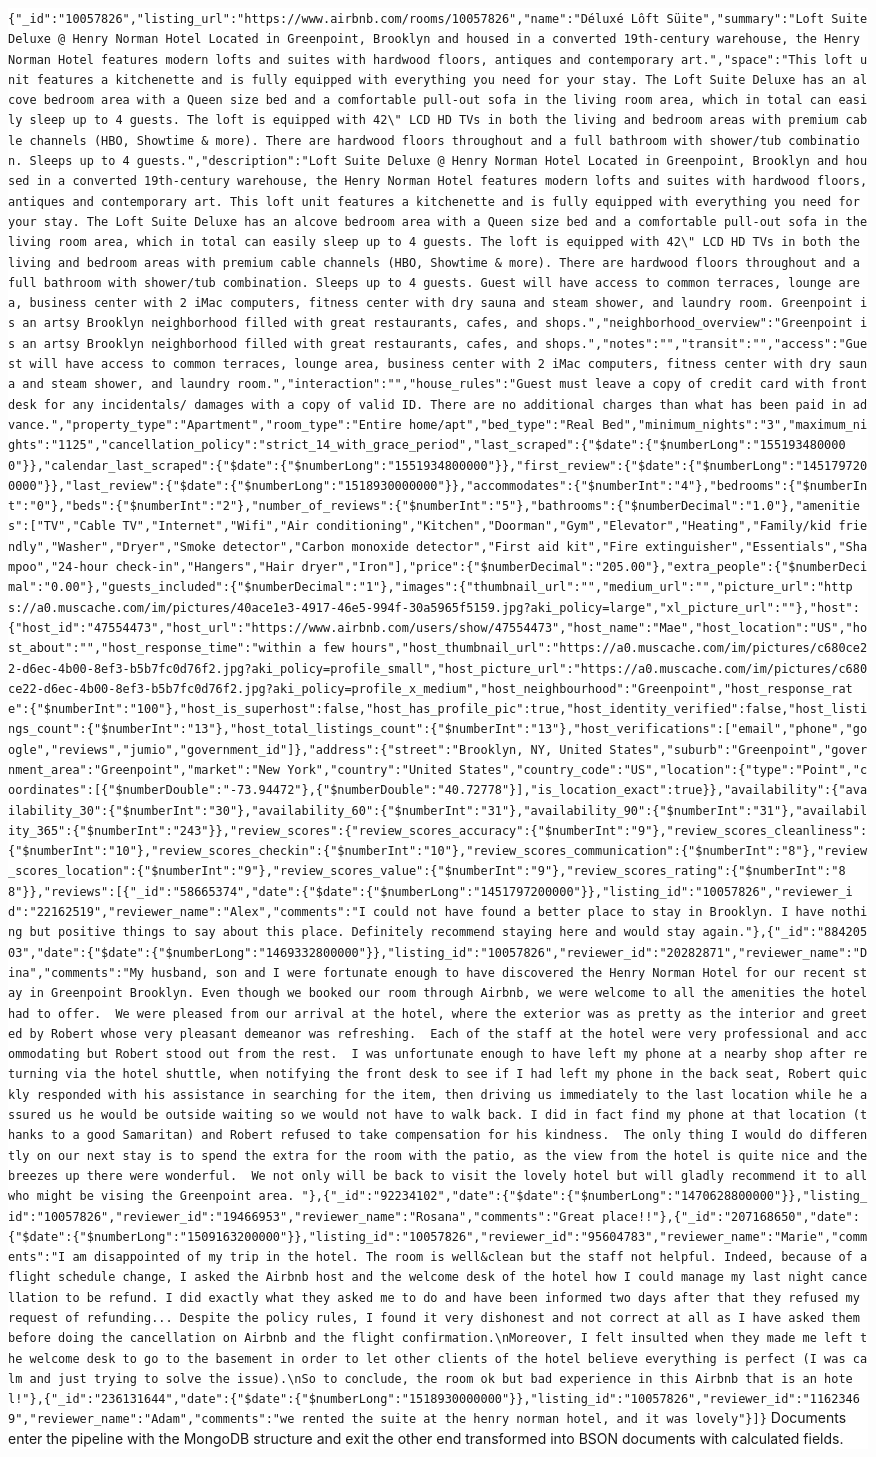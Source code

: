 ```{"_id":"10057826","listing_url":"https://www.airbnb.com/rooms/10057826","name":"Déluxé Lôft Süite","summary":"Loft Suite Deluxe @ Henry Norman Hotel Located in Greenpoint, Brooklyn and housed in a converted 19th-century warehouse, the Henry Norman Hotel features modern lofts and suites with hardwood floors, antiques and contemporary art.","space":"This loft unit features a kitchenette and is fully equipped with everything you need for your stay. The Loft Suite Deluxe has an alcove bedroom area with a Queen size bed and a comfortable pull-out sofa in the living room area, which in total can easily sleep up to 4 guests. The loft is equipped with 42\" LCD HD TVs in both the living and bedroom areas with premium cable channels (HBO, Showtime & more). There are hardwood floors throughout and a full bathroom with shower/tub combination. Sleeps up to 4 guests.","description":"Loft Suite Deluxe @ Henry Norman Hotel Located in Greenpoint, Brooklyn and housed in a converted 19th-century warehouse, the Henry Norman Hotel features modern lofts and suites with hardwood floors, antiques and contemporary art. This loft unit features a kitchenette and is fully equipped with everything you need for your stay. The Loft Suite Deluxe has an alcove bedroom area with a Queen size bed and a comfortable pull-out sofa in the living room area, which in total can easily sleep up to 4 guests. The loft is equipped with 42\" LCD HD TVs in both the living and bedroom areas with premium cable channels (HBO, Showtime & more). There are hardwood floors throughout and a full bathroom with shower/tub combination. Sleeps up to 4 guests. Guest will have access to common terraces, lounge area, business center with 2 iMac computers, fitness center with dry sauna and steam shower, and laundry room. Greenpoint is an artsy Brooklyn neighborhood filled with great restaurants, cafes, and shops.","neighborhood_overview":"Greenpoint is an artsy Brooklyn neighborhood filled with great restaurants, cafes, and shops.","notes":"","transit":"","access":"Guest will have access to common terraces, lounge area, business center with 2 iMac computers, fitness center with dry sauna and steam shower, and laundry room.","interaction":"","house_rules":"Guest must leave a copy of credit card with front desk for any incidentals/ damages with a copy of valid ID. There are no additional charges than what has been paid in advance.","property_type":"Apartment","room_type":"Entire home/apt","bed_type":"Real Bed","minimum_nights":"3","maximum_nights":"1125","cancellation_policy":"strict_14_with_grace_period","last_scraped":{"$date":{"$numberLong":"1551934800000"}},"calendar_last_scraped":{"$date":{"$numberLong":"1551934800000"}},"first_review":{"$date":{"$numberLong":"1451797200000"}},"last_review":{"$date":{"$numberLong":"1518930000000"}},"accommodates":{"$numberInt":"4"},"bedrooms":{"$numberInt":"0"},"beds":{"$numberInt":"2"},"number_of_reviews":{"$numberInt":"5"},"bathrooms":{"$numberDecimal":"1.0"},"amenities":["TV","Cable TV","Internet","Wifi","Air conditioning","Kitchen","Doorman","Gym","Elevator","Heating","Family/kid friendly","Washer","Dryer","Smoke detector","Carbon monoxide detector","First aid kit","Fire extinguisher","Essentials","Shampoo","24-hour check-in","Hangers","Hair dryer","Iron"],"price":{"$numberDecimal":"205.00"},"extra_people":{"$numberDecimal":"0.00"},"guests_included":{"$numberDecimal":"1"},"images":{"thumbnail_url":"","medium_url":"","picture_url":"https://a0.muscache.com/im/pictures/40ace1e3-4917-46e5-994f-30a5965f5159.jpg?aki_policy=large","xl_picture_url":""},"host":{"host_id":"47554473","host_url":"https://www.airbnb.com/users/show/47554473","host_name":"Mae","host_location":"US","host_about":"","host_response_time":"within a few hours","host_thumbnail_url":"https://a0.muscache.com/im/pictures/c680ce22-d6ec-4b00-8ef3-b5b7fc0d76f2.jpg?aki_policy=profile_small","host_picture_url":"https://a0.muscache.com/im/pictures/c680ce22-d6ec-4b00-8ef3-b5b7fc0d76f2.jpg?aki_policy=profile_x_medium","host_neighbourhood":"Greenpoint","host_response_rate":{"$numberInt":"100"},"host_is_superhost":false,"host_has_profile_pic":true,"host_identity_verified":false,"host_listings_count":{"$numberInt":"13"},"host_total_listings_count":{"$numberInt":"13"},"host_verifications":["email","phone","google","reviews","jumio","government_id"]},"address":{"street":"Brooklyn, NY, United States","suburb":"Greenpoint","government_area":"Greenpoint","market":"New York","country":"United States","country_code":"US","location":{"type":"Point","coordinates":[{"$numberDouble":"-73.94472"},{"$numberDouble":"40.72778"}],"is_location_exact":true}},"availability":{"availability_30":{"$numberInt":"30"},"availability_60":{"$numberInt":"31"},"availability_90":{"$numberInt":"31"},"availability_365":{"$numberInt":"243"}},"review_scores":{"review_scores_accuracy":{"$numberInt":"9"},"review_scores_cleanliness":{"$numberInt":"10"},"review_scores_checkin":{"$numberInt":"10"},"review_scores_communication":{"$numberInt":"8"},"review_scores_location":{"$numberInt":"9"},"review_scores_value":{"$numberInt":"9"},"review_scores_rating":{"$numberInt":"88"}},"reviews":[{"_id":"58665374","date":{"$date":{"$numberLong":"1451797200000"}},"listing_id":"10057826","reviewer_id":"22162519","reviewer_name":"Alex","comments":"I could not have found a better place to stay in Brooklyn. I have nothing but positive things to say about this place. Definitely recommend staying here and would stay again."},{"_id":"88420503","date":{"$date":{"$numberLong":"1469332800000"}},"listing_id":"10057826","reviewer_id":"20282871","reviewer_name":"Dina","comments":"My husband, son and I were fortunate enough to have discovered the Henry Norman Hotel for our recent stay in Greenpoint Brooklyn. Even though we booked our room through Airbnb, we were welcome to all the amenities the hotel had to offer.  We were pleased from our arrival at the hotel, where the exterior was as pretty as the interior and greeted by Robert whose very pleasant demeanor was refreshing.  Each of the staff at the hotel were very professional and accommodating but Robert stood out from the rest.  I was unfortunate enough to have left my phone at a nearby shop after returning via the hotel shuttle, when notifying the front desk to see if I had left my phone in the back seat, Robert quickly responded with his assistance in searching for the item, then driving us immediately to the last location while he assured us he would be outside waiting so we would not have to walk back. I did in fact find my phone at that location (thanks to a good Samaritan) and Robert refused to take compensation for his kindness.  The only thing I would do differently on our next stay is to spend the extra for the room with the patio, as the view from the hotel is quite nice and the breezes up there were wonderful.  We not only will be back to visit the lovely hotel but will gladly recommend it to all who might be vising the Greenpoint area. "},{"_id":"92234102","date":{"$date":{"$numberLong":"1470628800000"}},"listing_id":"10057826","reviewer_id":"19466953","reviewer_name":"Rosana","comments":"Great place!!"},{"_id":"207168650","date":{"$date":{"$numberLong":"1509163200000"}},"listing_id":"10057826","reviewer_id":"95604783","reviewer_name":"Marie","comments":"I am disappointed of my trip in the hotel. The room is well&clean but the staff not helpful. Indeed, because of a flight schedule change, I asked the Airbnb host and the welcome desk of the hotel how I could manage my last night cancellation to be refund. I did exactly what they asked me to do and have been informed two days after that they refused my request of refunding... Despite the policy rules, I found it very dishonest and not correct at all as I have asked them before doing the cancellation on Airbnb and the flight confirmation.\nMoreover, I felt insulted when they made me left the welcome desk to go to the basement in order to let other clients of the hotel believe everything is perfect (I was calm and just trying to solve the issue).\nSo to conclude, the room ok but bad experience in this Airbnb that is an hotel!"},{"_id":"236131644","date":{"$date":{"$numberLong":"1518930000000"}},"listing_id":"10057826","reviewer_id":"11623469","reviewer_name":"Adam","comments":"we rented the suite at the henry norman hotel, and it was lovely"}]}```
Documents enter the pipeline with the MongoDB structure and exit the other end transformed into BSON documents with calculated fields.
```